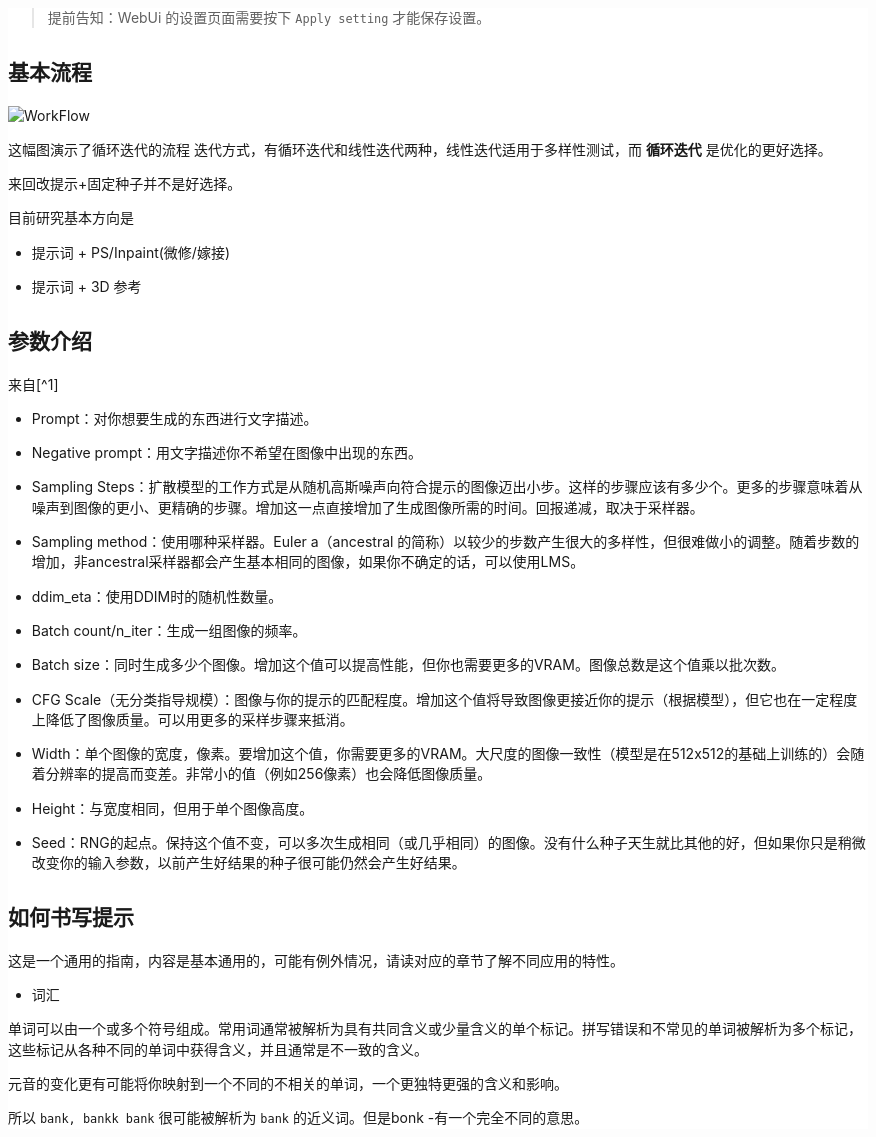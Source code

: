 
>提前告知：WebUi 的设置页面需要按下 `Apply setting` 才能保存设置。


## 基本流程

![WorkFlow](https://user-images.githubusercontent.com/75739606/197821744-99b18fbc-1ae4-4e37-b7e7-9a47adaa6ae5.svg)

这幅图演示了循环迭代的流程
迭代方式，有循环迭代和线性迭代两种，线性迭代适用于多样性测试，而 **循环迭代** 是优化的更好选择。

来回改提示+固定种子并不是好选择。

目前研究基本方向是

- 提示词 + PS/Inpaint(微修/嫁接)

- 提示词 + 3D 参考

## 参数介绍

来自[^1]

* Prompt：对你想要生成的东西进行文字描述。
    
* Negative prompt：用文字描述你不希望在图像中出现的东西。
    
*  Sampling Steps：扩散模型的工作方式是从随机高斯噪声向符合提示的图像迈出小步。这样的步骤应该有多少个。更多的步骤意味着从噪声到图像的更小、更精确的步骤。增加这一点直接增加了生成图像所需的时间。回报递减，取决于采样器。
    
* Sampling method：使用哪种采样器。Euler a（ancestral 的简称）以较少的步数产生很大的多样性，但很难做小的调整。随着步数的增加，非ancestral采样器都会产生基本相同的图像，如果你不确定的话，可以使用LMS。
    
* ddim_eta：使用DDIM时的随机性数量。
    
* Batch count/n_iter：生成一组图像的频率。
    
* Batch size：同时生成多少个图像。增加这个值可以提高性能，但你也需要更多的VRAM。图像总数是这个值乘以批次数。
    
* CFG Scale（无分类指导规模）：图像与你的提示的匹配程度。增加这个值将导致图像更接近你的提示（根据模型），但它也在一定程度上降低了图像质量。可以用更多的采样步骤来抵消。
    
* Width：单个图像的宽度，像素。要增加这个值，你需要更多的VRAM。大尺度的图像一致性（模型是在512x512的基础上训练的）会随着分辨率的提高而变差。非常小的值（例如256像素）也会降低图像质量。
    
* Height：与宽度相同，但用于单个图像高度。
    
* Seed：RNG的起点。保持这个值不变，可以多次生成相同（或几乎相同）的图像。没有什么种子天生就比其他的好，但如果你只是稍微改变你的输入参数，以前产生好结果的种子很可能仍然会产生好结果。

## 如何书写提示

这是一个通用的指南，内容是基本通用的，可能有例外情况，请读对应的章节了解不同应用的特性。

- 词汇

单词可以由一个或多个符号组成。常用词通常被解析为具有共同含义或少量含义的单个标记。拼写错误和不常见的单词被解析为多个标记，这些标记从各种不同的单词中获得含义，并且通常是不一致的含义。

元音的变化更有可能将你映射到一个不同的不相关的单词，一个更独特更强的含义和影响。

所以 `bank, bankk bank` 很可能被解析为 `bank` 的近义词。但是bonk -有一个完全不同的意思。

